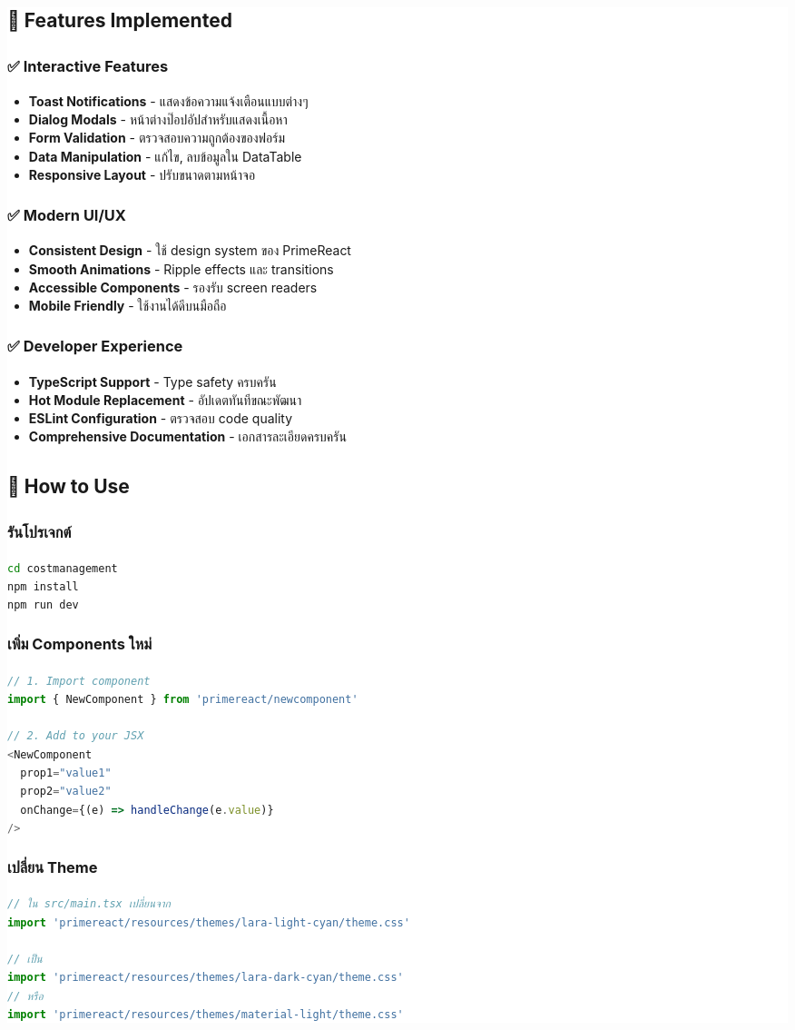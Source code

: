 ## 🎯 Features Implemented

### ✅ Interactive Features
- **Toast Notifications** - แสดงข้อความแจ้งเตือนแบบต่างๆ
- **Dialog Modals** - หน้าต่างป๊อปอัปสำหรับแสดงเนื้อหา
- **Form Validation** - ตรวจสอบความถูกต้องของฟอร์ม
- **Data Manipulation** - แก้ไข, ลบข้อมูลใน DataTable
- **Responsive Layout** - ปรับขนาดตามหน้าจอ

### ✅ Modern UI/UX
- **Consistent Design** - ใช้ design system ของ PrimeReact
- **Smooth Animations** - Ripple effects และ transitions
- **Accessible Components** - รองรับ screen readers
- **Mobile Friendly** - ใช้งานได้ดีบนมือถือ

### ✅ Developer Experience
- **TypeScript Support** - Type safety ครบครัน
- **Hot Module Replacement** - อัปเดตทันทีขณะพัฒนา
- **ESLint Configuration** - ตรวจสอบ code quality
- **Comprehensive Documentation** - เอกสารละเอียดครบครัน

## 🚀 How to Use

### รันโปรเจกต์
```bash
cd costmanagement
npm install
npm run dev
```

### เพิ่ม Components ใหม่
```typescript
// 1. Import component
import { NewComponent } from 'primereact/newcomponent'

// 2. Add to your JSX
<NewComponent 
  prop1="value1" 
  prop2="value2"
  onChange={(e) => handleChange(e.value)}
/>
```

### เปลี่ยน Theme
```typescript
// ใน src/main.tsx เปลี่ยนจาก
import 'primereact/resources/themes/lara-light-cyan/theme.css'

// เป็น
import 'primereact/resources/themes/lara-dark-cyan/theme.css'
// หรือ
import 'primereact/resources/themes/material-light/theme.css'
```
